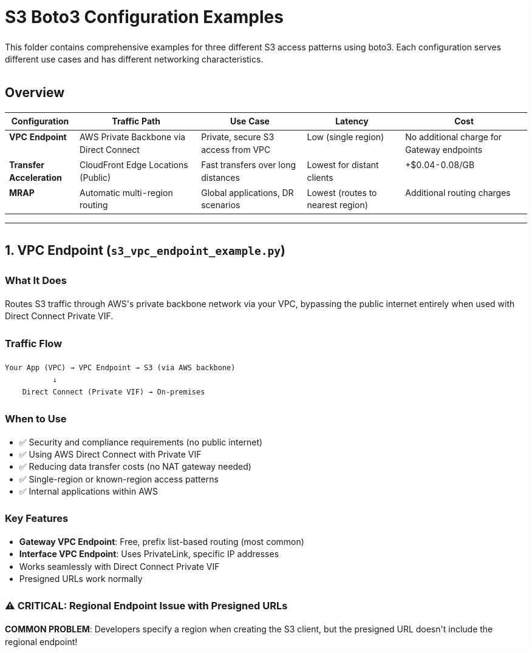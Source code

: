 # S3 Boto3 Configuration Examples

This folder contains comprehensive examples for three different S3 access patterns using boto3. Each configuration serves different use cases and has different networking characteristics.

## Overview

| Configuration | Traffic Path | Use Case | Latency | Cost |
|--------------|--------------|----------|---------|------|
| **VPC Endpoint** | AWS Private Backbone via Direct Connect | Private, secure S3 access from VPC | Low (single region) | No additional charge for Gateway endpoints |
| **Transfer Acceleration** | CloudFront Edge Locations (Public) | Fast transfers over long distances | Lowest for distant clients | +$0.04-0.08/GB |
| **MRAP** | Automatic multi-region routing | Global applications, DR scenarios | Lowest (routes to nearest region) | Additional routing charges |

---

## 1. VPC Endpoint (`s3_vpc_endpoint_example.py`)

### What It Does
Routes S3 traffic through AWS's private backbone network via your VPC, bypassing the public internet entirely when used with Direct Connect Private VIF.

### Traffic Flow
```
Your App (VPC) → VPC Endpoint → S3 (via AWS backbone)
           ↓
    Direct Connect (Private VIF) → On-premises
```

### When to Use
- ✅ Security and compliance requirements (no public internet)
- ✅ Using AWS Direct Connect with Private VIF
- ✅ Reducing data transfer costs (no NAT gateway needed)
- ✅ Single-region or known-region access patterns
- ✅ Internal applications within AWS

### Key Features
- **Gateway VPC Endpoint**: Free, prefix list-based routing (most common)
- **Interface VPC Endpoint**: Uses PrivateLink, specific IP addresses
- Works seamlessly with Direct Connect Private VIF
- Presigned URLs work normally

### ⚠️ CRITICAL: Regional Endpoint Issue with Presigned URLs

**COMMON PROBLEM**: Developers specify a region when creating the S3 client, but the presigned URL doesn't include the regional endpoint!
